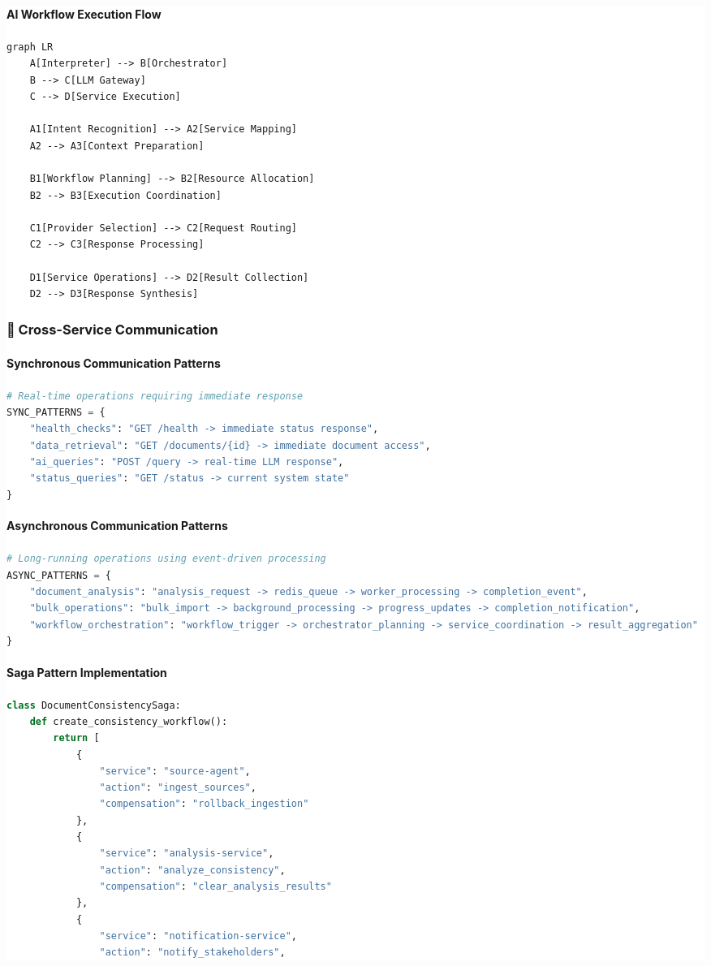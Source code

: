 #### **AI Workflow Execution Flow**
```mermaid
graph LR
    A[Interpreter] --> B[Orchestrator]
    B --> C[LLM Gateway]
    C --> D[Service Execution]
    
    A1[Intent Recognition] --> A2[Service Mapping]
    A2 --> A3[Context Preparation]
    
    B1[Workflow Planning] --> B2[Resource Allocation]
    B2 --> B3[Execution Coordination]
    
    C1[Provider Selection] --> C2[Request Routing]
    C2 --> C3[Response Processing]
    
    D1[Service Operations] --> D2[Result Collection]
    D2 --> D3[Response Synthesis]
```

### 🔗 Cross-Service Communication

#### **Synchronous Communication Patterns**
```python
# Real-time operations requiring immediate response
SYNC_PATTERNS = {
    "health_checks": "GET /health -> immediate status response",
    "data_retrieval": "GET /documents/{id} -> immediate document access",
    "ai_queries": "POST /query -> real-time LLM response",
    "status_queries": "GET /status -> current system state"
}
```

#### **Asynchronous Communication Patterns**
```python
# Long-running operations using event-driven processing
ASYNC_PATTERNS = {
    "document_analysis": "analysis_request -> redis_queue -> worker_processing -> completion_event",
    "bulk_operations": "bulk_import -> background_processing -> progress_updates -> completion_notification",
    "workflow_orchestration": "workflow_trigger -> orchestrator_planning -> service_coordination -> result_aggregation"
}
```

#### **Saga Pattern Implementation**
```python
class DocumentConsistencySaga:
    def create_consistency_workflow():
        return [
            {
                "service": "source-agent",
                "action": "ingest_sources",
                "compensation": "rollback_ingestion"
            },
            {
                "service": "analysis-service", 
                "action": "analyze_consistency",
                "compensation": "clear_analysis_results"
            },
            {
                "service": "notification-service",
                "action": "notify_stakeholders", 
```